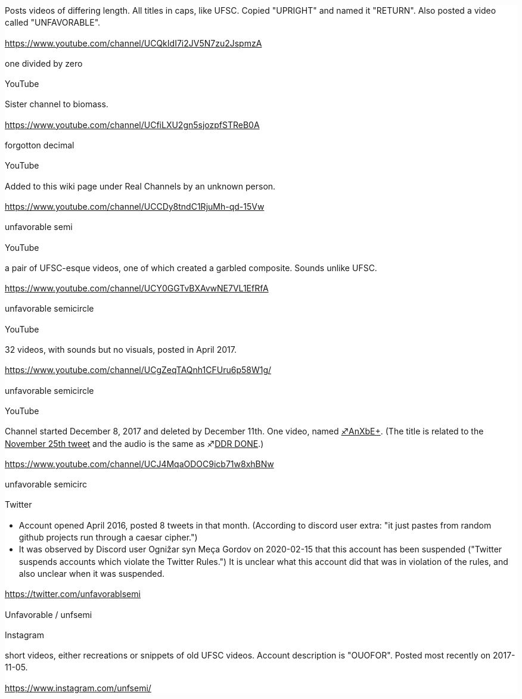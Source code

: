 <td><p>Posts videos of differing length. All titles in caps, like UFSC. Copied "UPRIGHT" and named it "RETURN". Also posted a video called "UNFAVORABLE".</p></td>
<td><p><a href="https://www.youtube.com/channel/UCQkIdI7i2JV5N7zu2JspmzA">https://www.youtube.com/channel/UCQkIdI7i2JV5N7zu2JspmzA</a></p></td>
</tr>
<tr class="odd">
<td><p>one divided by zero</p></td>
<td><p>YouTube</p></td>
<td><p>Sister channel to biomass.</p></td>
<td><p><a href="https://www.youtube.com/channel/UCfiLXU2gn5sjozpfSTReB0A">https://www.youtube.com/channel/UCfiLXU2gn5sjozpfSTReB0A</a></p></td>
</tr>
<tr class="even">
<td><p>forgotton decimal</p></td>
<td><p>YouTube</p></td>
<td><p>Added to this wiki page under Real Channels by an unknown person.</p></td>
<td><p><a href="https://www.youtube.com/channel/UCCDy8tndC1RjuMh-qd-15Vw">https://www.youtube.com/channel/UCCDy8tndC1RjuMh-qd-15Vw</a></p></td>
</tr>
<tr class="odd">
<td><p>unfavorable semi</p></td>
<td><p>YouTube</p></td>
<td><p>a pair of UFSC-esque videos, one of which created a garbled composite. Sounds unlike UFSC.</p></td>
<td><p><a href="https://www.youtube.com/channel/UCY0GGTvBXAvwNE7VL1EfRfA">https://www.youtube.com/channel/UCY0GGTvBXAvwNE7VL1EfRfA</a></p></td>
</tr>
<tr class="even">
<td><p>unfavorable semicircle</p></td>
<td><p>YouTube</p></td>
<td><p>32 videos, with sounds but no visuals, posted in April 2017.</p></td>
<td><p><a href="https://www.youtube.com/channel/UCgZeqTAQnh1CFUru6p58W1g/">https://www.youtube.com/channel/UCgZeqTAQnh1CFUru6p58W1g/</a></p></td>
</tr>
<tr class="odd">
<td><p>unfavorable semicircle</p></td>
<td><p>YouTube</p></td>
<td><p>Channel started December 8, 2017 and deleted by December 11th. One video, named <a href="https://youtu.be/36W3TfemSLo">♐AnXbE+</a>. (The title is related to the <a href="November_25th_tweet" title="wikilink">November 25th tweet</a> and the audio is the same as ♐<a href="DDR_DONE" title="wikilink">DDR DONE</a>.)</p></td>
<td><p><a href="https://www.youtube.com/channel/UCJ4MqaODOC9icb71w8xhBNw">https://www.youtube.com/channel/UCJ4MqaODOC9icb71w8xhBNw</a></p></td>
</tr>
<tr class="even">
<td><p>unfavorable semicirc</p></td>
<td><p>Twitter</p></td>
<td><ul>
<li>Account opened April 2016, posted 8 tweets in that month. (According to discord user extra: "it just pastes from random github projects run through a caesar cipher.")</li>
<li>It was observed by Discord user Ognižar syn Meça Gordov on 2020-02-15 that this account has been suspended ("Twitter suspends accounts which violate the Twitter Rules.") It is unclear what this account did that was in violation of the rules, and also unclear when it was suspended.</li>
</ul></td>
<td><p><a href="https://twitter.com/unfavorablsemi">https://twitter.com/unfavorablsemi</a></p></td>
</tr>
<tr class="odd">
<td><p>Unfavorable / unfsemi</p></td>
<td><p>Instagram</p></td>
<td><p>short videos, either recreations or snippets of old UFSC videos. Account description is "OUOFOR". Posted most recently on 2017-11-05.</p></td>
<td><p><a href="https://www.instagram.com/unfsemi/">https://www.instagram.com/unfsemi/</a></p></td>
</tr>
<tr class="even">